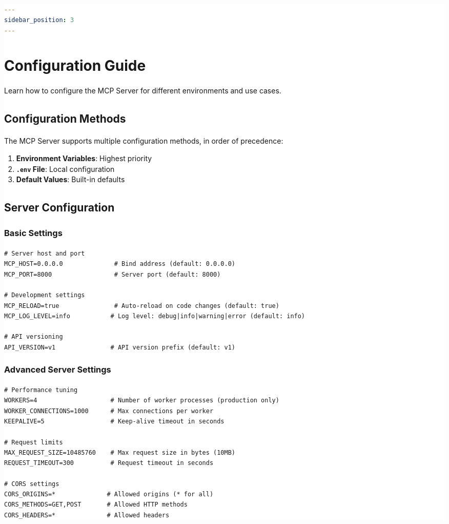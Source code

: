 ```yaml
---
sidebar_position: 3
---
```


# Configuration Guide

Learn how to configure the MCP Server for different environments and use cases.

## Configuration Methods

The MCP Server supports multiple configuration methods, in order of precedence:

1. **Environment Variables**: Highest priority
2. **`.env` File**: Local configuration
3. **Default Values**: Built-in defaults

## Server Configuration

### Basic Settings

```env
# Server host and port
MCP_HOST=0.0.0.0              # Bind address (default: 0.0.0.0)
MCP_PORT=8000                 # Server port (default: 8000)

# Development settings
MCP_RELOAD=true               # Auto-reload on code changes (default: true)
MCP_LOG_LEVEL=info           # Log level: debug|info|warning|error (default: info)

# API versioning
API_VERSION=v1               # API version prefix (default: v1)
```

### Advanced Server Settings

```env
# Performance tuning
WORKERS=4                    # Number of worker processes (production only)
WORKER_CONNECTIONS=1000      # Max connections per worker
KEEPALIVE=5                  # Keep-alive timeout in seconds

# Request limits
MAX_REQUEST_SIZE=10485760    # Max request size in bytes (10MB)
REQUEST_TIMEOUT=300          # Request timeout in seconds

# CORS settings
CORS_ORIGINS=*              # Allowed origins (* for all)
CORS_METHODS=GET,POST       # Allowed HTTP methods
CORS_HEADERS=*              # Allowed headers
```
